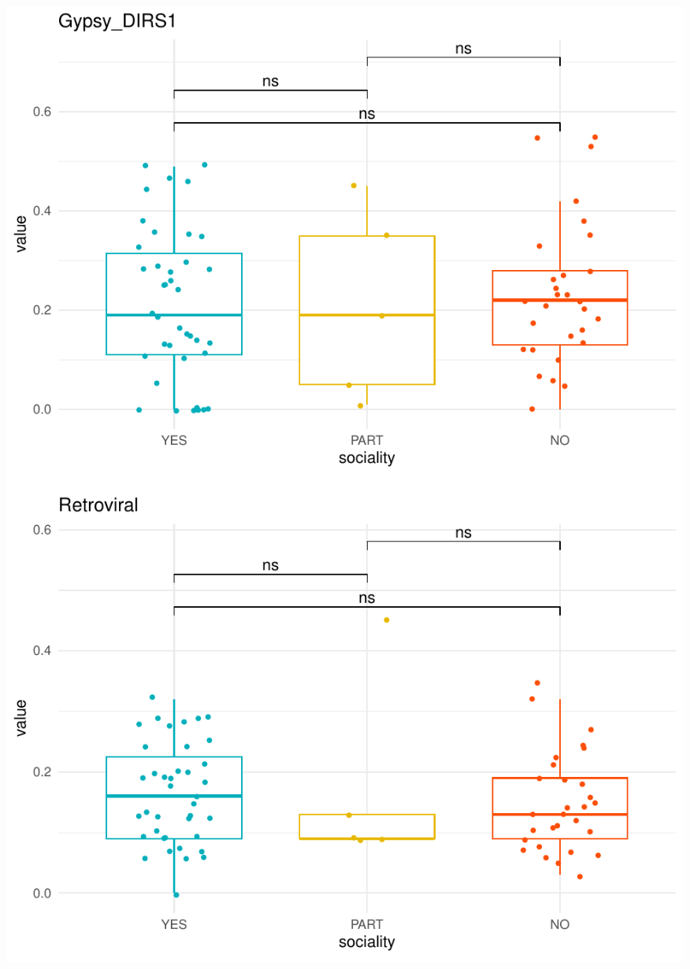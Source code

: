 ![](phylo_clear_files/figure-latex/unnamed-chunk-9-5.pdf) 

![](phylo_clear_files/figure-latex/unnamed-chunk-9-6.pdf) 
